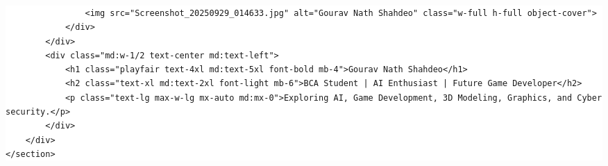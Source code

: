                     <img src="Screenshot_20250929_014633.jpg" alt="Gourav Nath Shahdeo" class="w-full h-full object-cover">
                </div>
            </div>
            <div class="md:w-1/2 text-center md:text-left">
                <h1 class="playfair text-4xl md:text-5xl font-bold mb-4">Gourav Nath Shahdeo</h1>
                <h2 class="text-xl md:text-2xl font-light mb-6">BCA Student | AI Enthusiast | Future Game Developer</h2>
                <p class="text-lg max-w-lg mx-auto md:mx-0">Exploring AI, Game Development, 3D Modeling, Graphics, and Cybersecurity.</p>
            </div>
        </div>
    </section>
